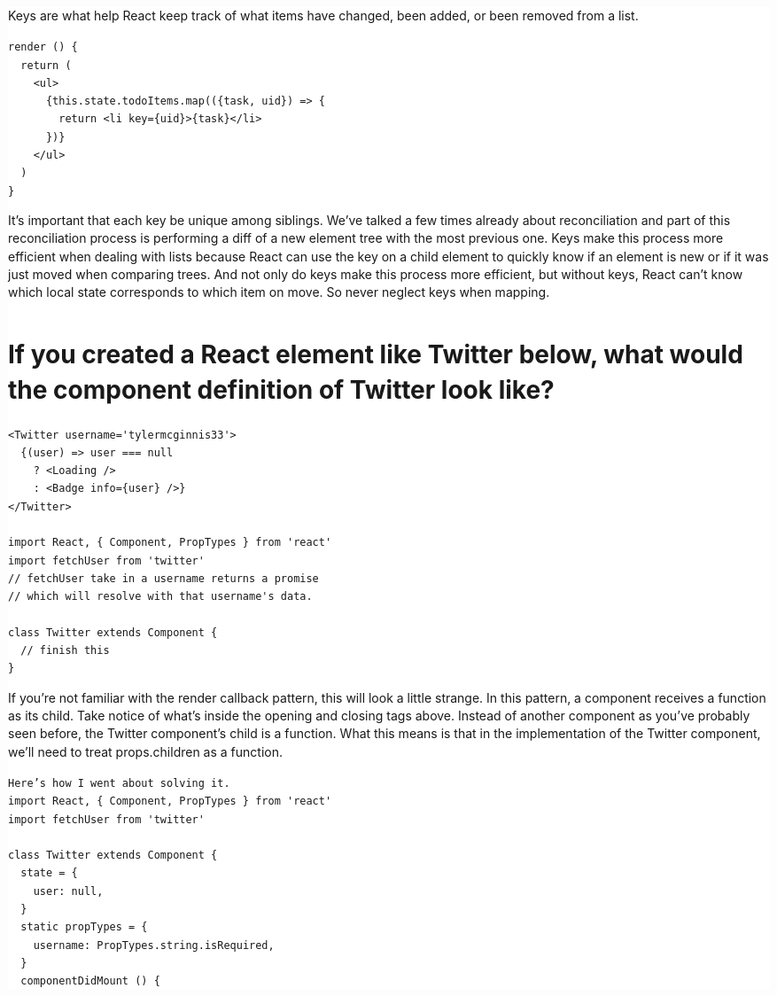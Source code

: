 Keys are what help React keep track of what items have changed, been added, or been removed from a list.
```
render () {
  return (
    <ul>
      {this.state.todoItems.map(({task, uid}) => {
        return <li key={uid}>{task}</li>
      })}
    </ul>
  )
}
```

It’s important that each key be unique among siblings. We’ve talked a few times already about reconciliation 
and part of this reconciliation process is performing a diff of a new element tree with the most previous one. 
Keys make this process more efficient when dealing with lists because React can use the key on a child element 
to quickly know if an element is new or if it was just moved when comparing trees. 
And not only do keys make this process more efficient, but without keys, 
React can’t know which local state corresponds to which item on move. 
So never neglect keys when mapping.



# If you created a React element like Twitter below, what would the component definition of Twitter look like?

```
<Twitter username='tylermcginnis33'>
  {(user) => user === null
    ? <Loading />
    : <Badge info={user} />}
</Twitter>

import React, { Component, PropTypes } from 'react'
import fetchUser from 'twitter'
// fetchUser take in a username returns a promise
// which will resolve with that username's data.

class Twitter extends Component {
  // finish this
}
```

If you’re not familiar with the render callback pattern, this will look a little strange. 
In this pattern, a component receives a function as its child. Take notice of what’s inside 
the opening and closing <Twitter> tags above. Instead of another component as 
you’ve probably seen before, the Twitter component’s child is a function. 
What this means is that in the implementation of the Twitter component, 
we’ll need to treat props.children as a function.
```
Here’s how I went about solving it.
import React, { Component, PropTypes } from 'react'
import fetchUser from 'twitter'

class Twitter extends Component {
  state = {
    user: null,
  }
  static propTypes = {
    username: PropTypes.string.isRequired,
  }
  componentDidMount () {
```